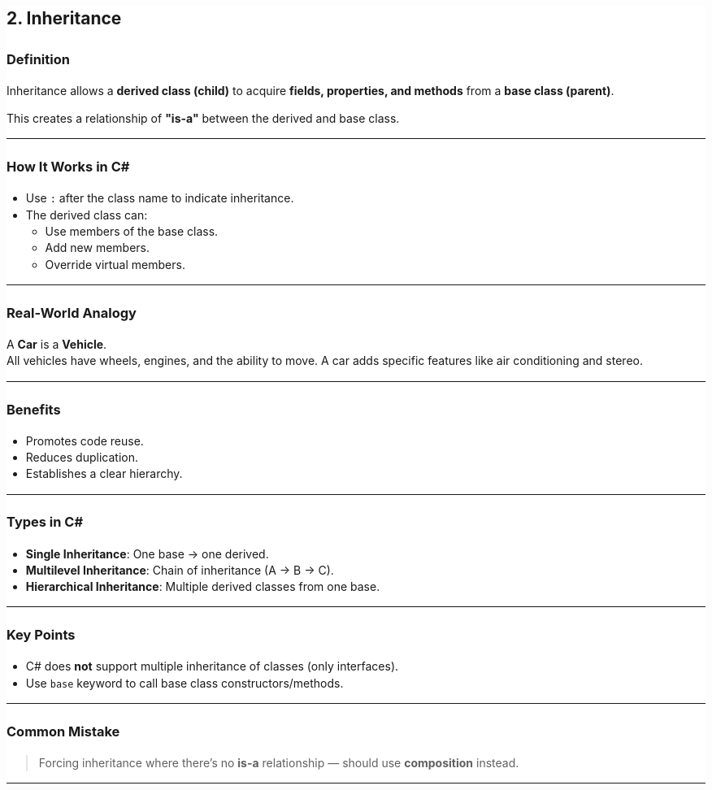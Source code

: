 ## 2. Inheritance

### Definition
Inheritance allows a **derived class (child)** to acquire **fields, properties, and methods** from a **base class (parent)**.

This creates a relationship of **"is-a"** between the derived and base class.

---

### How It Works in C#
- Use `:` after the class name to indicate inheritance.
- The derived class can:
  - Use members of the base class.
  - Add new members.
  - Override virtual members.

---

### Real-World Analogy
A **Car** is a **Vehicle**.  
All vehicles have wheels, engines, and the ability to move. A car adds specific features like air conditioning and stereo.

---

### Benefits
- Promotes code reuse.
- Reduces duplication.
- Establishes a clear hierarchy.

---

### Types in C#
- **Single Inheritance**: One base → one derived.
- **Multilevel Inheritance**: Chain of inheritance (A → B → C).
- **Hierarchical Inheritance**: Multiple derived classes from one base.

---

### Key Points
- C# does **not** support multiple inheritance of classes (only interfaces).
- Use `base` keyword to call base class constructors/methods.

---

### Common Mistake
> Forcing inheritance where there’s no **is-a** relationship — should use **composition** instead.

---
